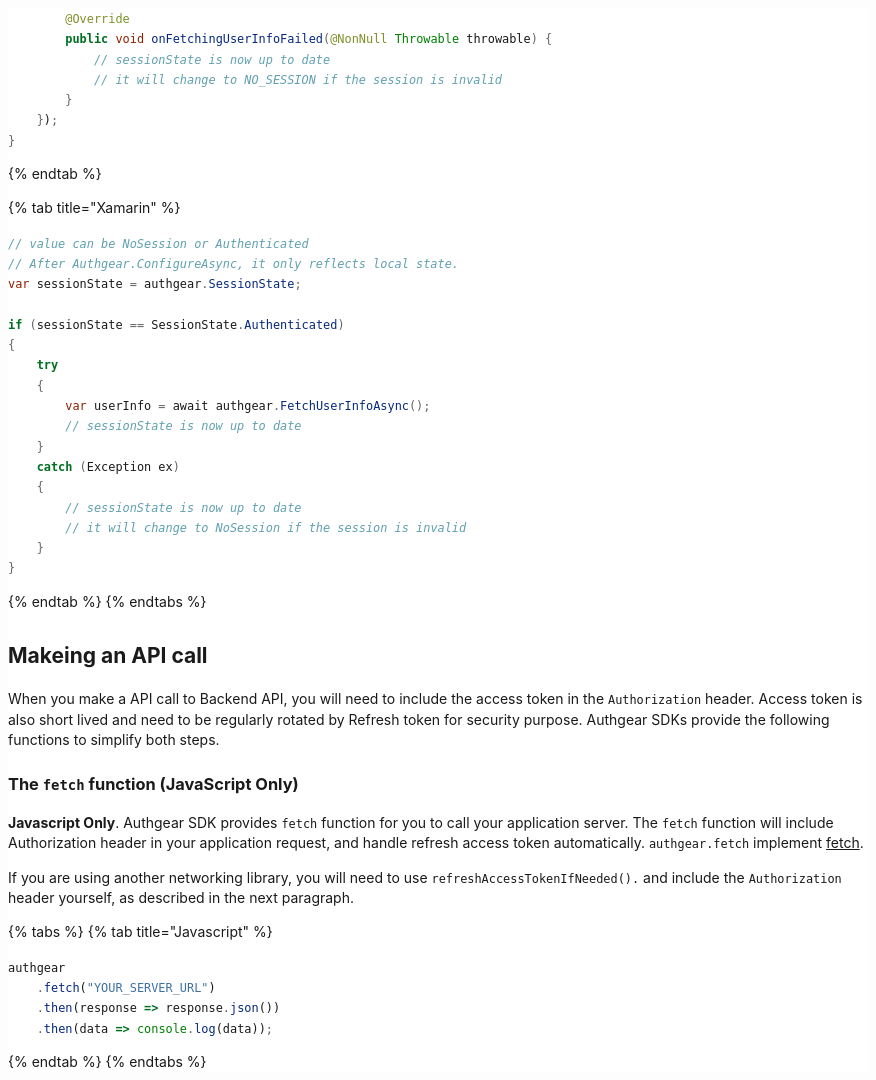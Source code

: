 ```java
        @Override
        public void onFetchingUserInfoFailed(@NonNull Throwable throwable) {
            // sessionState is now up to date
            // it will change to NO_SESSION if the session is invalid
        }
    });
}
```
{% endtab %}

{% tab title="Xamarin" %}
```csharp
// value can be NoSession or Authenticated
// After Authgear.ConfigureAsync, it only reflects local state.
var sessionState = authgear.SessionState;

if (sessionState == SessionState.Authenticated)
{
    try
    {
        var userInfo = await authgear.FetchUserInfoAsync();
        // sessionState is now up to date
    }
    catch (Exception ex)
    {
        // sessionState is now up to date
        // it will change to NoSession if the session is invalid
    }
}
```
{% endtab %}
{% endtabs %}

## Makeing an API call

When you make a API call to Backend API, you will need to include the access token in the `Authorization` header. Access token is also short lived and need to be regularly rotated by Refresh token for security purpose. Authgear SDKs provide the following functions to simplify both steps.

### **The `fetch` function (JavaScript Only)**

**Javascript Only**. Authgear SDK provides `fetch` function for you to call your application server. The `fetch` function will include Authorization header in your application request, and handle refresh access token automatically. `authgear.fetch` implement [fetch](https://fetch.spec.whatwg.org/).&#x20;

If you are using another networking library, you will need to use `refreshAccessTokenIfNeeded().` and include the `Authorization` header yourself, as described in the next paragraph.

{% tabs %}
{% tab title="Javascript" %}
```javascript
authgear
    .fetch("YOUR_SERVER_URL")
    .then(response => response.json())
    .then(data => console.log(data));
```
{% endtab %}
{% endtabs %}
